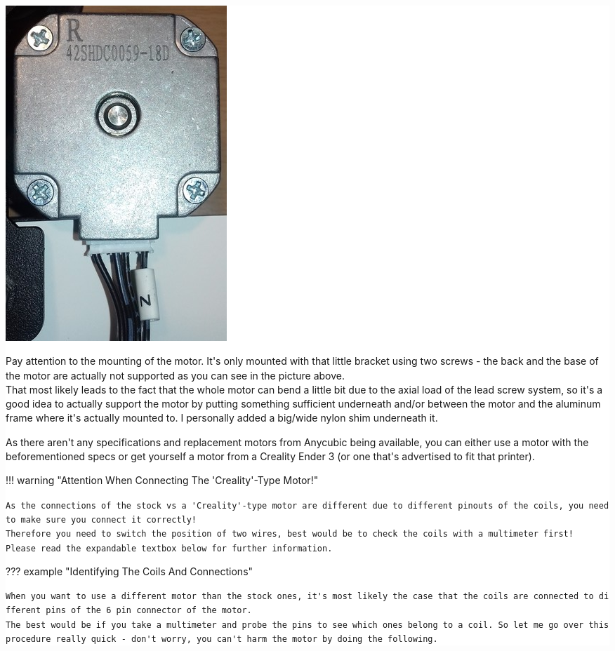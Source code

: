 ![Z- stepper underside](../assets/images/axes_Z-motor_underside_web.jpg)  

Pay attention to the mounting of the motor. It's only mounted with that little bracket using two screws - the back and the base of the motor are actually not supported as you can see in the picture above.  
That most likely leads to the fact that the whole motor can bend a little bit due to the axial load of the lead screw system, so it's a good idea to actually support the motor by putting something sufficient underneath and/or between the motor and the aluminum frame where it's actually mounted to. I personally added a big/wide nylon shim underneath it.   

As there aren't any specifications and replacement motors from Anycubic being available, you can either use a motor with the beforementioned specs or get yourself a motor from a Creality Ender 3 (or one that's advertised to fit that printer).  

!!! warning "Attention When Connecting The 'Creality'-Type Motor!"  

    As the connections of the stock vs a 'Creality'-type motor are different due to different pinouts of the coils, you need to make sure you connect it correctly!  
    Therefore you need to switch the position of two wires, best would be to check the coils with a multimeter first!  
    Please read the expandable textbox below for further information.

??? example "Identifying The Coils And Connections"  

    When you want to use a different motor than the stock ones, it's most likely the case that the coils are connected to different pins of the 6 pin connector of the motor.  
    The best would be if you take a multimeter and probe the pins to see which ones belong to a coil. So let me go over this procedure really quick - don't worry, you can't harm the motor by doing the following.  
    